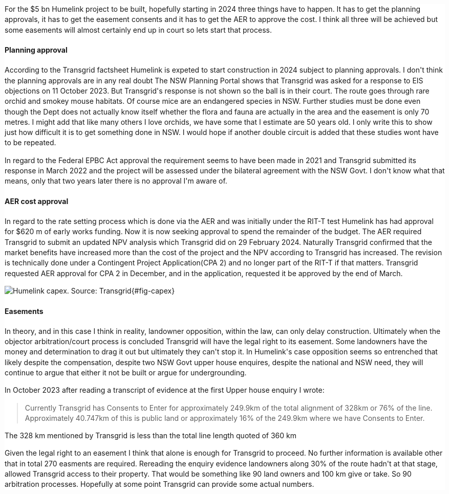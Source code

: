 For the $5 bn Humelink project to be built, hopefully starting in 2024 three things have to happen. It has to get the planning approvals, it has to get the easement consents and it has to get the AER to approve the cost. I think all three will be achieved but some easements will almost certainly end up in court so lets start that process.

#### Planning approval

According to the Transgrid factsheet Humelink is expeted to start construction in 2024 subject to planning approvals. I don't think the planning approvals are in any real doubt The NSW Planning Portal shows that Transgrid was asked for a response to EIS objections on 11 October 2023. But Transgrid's response is not shown so the ball is in their court. The route goes through rare orchid and smokey mouse habitats. Of course mice are an endangered species in NSW. Further studies must be done even though the Dept does not actually know itself whether the flora and fauna are actually in the area and the easement is only 70 metres. I might add that like many others I love orchids, we have some that I estimate are 50 years old. I only write this to show just how difficult it is to get something done in NSW. I would hope if another double circuit is added that these studies wont have to be repeated.

In regard to the Federal EPBC Act approval  the requirement seems to have been made in 2021 and Transgrid submitted its response in March 2022 and the project will be assessed under the bilateral agreement with the NSW Govt. I don't know what that means, only that two years later there is no approval I'm aware of. 

#### AER cost approval

In regard to the rate setting process which is done via the AER and was initially  under the RIT-T test  Humelink has had approval for \$620 m of early works funding.  Now  it is now seeking approval to spend the remainder of the budget. The AER required Transgrid to submit an updated NPV analysis which Transgrid did on 29 February 2024. Naturally Transgrid confirmed that the market benefits have increased more than the cost of the project and the NPV according to Transgrid has increased. The revision is technically done under a Contingent Project Application(CPA 2) and no longer part of the RIT-T if that matters. Transgrid requested AER approval for CPA 2 in December, and in the application, requested it be approved by the end of March.

![Humelink capex. Source: Transgrid](../media/image-20240505124333171.png){#fig-capex}

#### Easements

In theory, and in this case I think in reality, landowner opposition, within the law, can only delay construction. Ultimately when the  objector arbitration/court process is concluded Transgrid will have the legal right to its easement. Some landowners have the money and determination to drag it out but ultimately they can't stop it. In Humelink's case opposition seems so entrenched that likely despite the compensation, despite two NSW Govt upper house enquires, despite the national and NSW need, they will continue to argue that either it not be built or argue for undergrounding. 

In October 2023 after reading a transcript of  evidence at the first Upper house enquiry I wrote:

> Currently Transgrid has Consents to Enter for approximately 249.9km of the total alignment of 328km or 76% of the line. Approximately 40.747km of this is public land or approximately 16% of the 249.9km where we have Consents to Enter.

The 328 km mentioned by Transgrid  is less than the total line length quoted of 360 km

Given the legal right to an easement I think that alone is enough for Transgrid to proceed. No further information is available other that in total 270 easments are required. Rereading the  enquiry evidence landowners along 30% of the route hadn't at that stage, allowed Transgrid access to their property. That would be something like 90 land owners and 100 km give or take. So 90 arbitration processes. Hopefully at some point Transgrid can provide some actual numbers.
